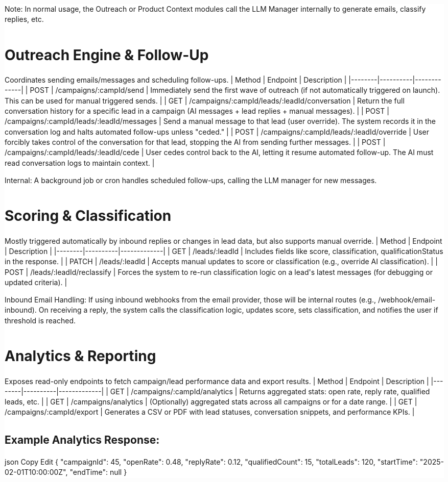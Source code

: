 Note: In normal usage, the Outreach or Product Context modules call the LLM Manager internally to generate emails, classify replies, etc.

# Outreach Engine & Follow-Up
Coordinates sending emails/messages and scheduling follow-ups.
| Method | Endpoint | Description |
|--------|----------|-------------|
| POST | /campaigns/:campId/send | Immediately send the first wave of outreach (if not automatically triggered on launch). This can be used for manual triggered sends. |
| GET | /campaigns/:campId/leads/:leadId/conversation | Return the full conversation history for a specific lead in a campaign (AI messages + lead replies + manual messages). |
| POST | /campaigns/:campId/leads/:leadId/messages | Send a manual message to that lead (user override). The system records it in the conversation log and halts automated follow-ups unless "ceded." |
| POST | /campaigns/:campId/leads/:leadId/override | User forcibly takes control of the conversation for that lead, stopping the AI from sending further messages. |
| POST | /campaigns/:campId/leads/:leadId/cede | User cedes control back to the AI, letting it resume automated follow-up. The AI must read conversation logs to maintain context. |

Internal: A background job or cron handles scheduled follow-ups, calling the LLM manager for new messages.

# Scoring & Classification
Mostly triggered automatically by inbound replies or changes in lead data, but also supports manual override.
| Method | Endpoint | Description |
|--------|----------|-------------|
| GET | /leads/:leadId | Includes fields like score, classification, qualificationStatus in the response. |
| PATCH | /leads/:leadId | Accepts manual updates to score or classification (e.g., override AI classification). |
| POST | /leads/:leadId/reclassify | Forces the system to re-run classification logic on a lead's latest messages (for debugging or updated criteria). |

Inbound Email Handling: If using inbound webhooks from the email provider, those will be internal routes (e.g., /webhook/email-inbound). On receiving a reply, the system calls the classification logic, updates score, sets classification, and notifies the user if threshold is reached.

# Analytics & Reporting
Exposes read-only endpoints to fetch campaign/lead performance data and export results.
| Method | Endpoint | Description |
|--------|----------|-------------|
| GET | /campaigns/:campId/analytics | Returns aggregated stats: open rate, reply rate, qualified leads, etc. |
| GET | /campaigns/analytics | (Optionally) aggregated stats across all campaigns or for a date range. |
| GET | /campaigns/:campId/export | Generates a CSV or PDF with lead statuses, conversation snippets, and performance KPIs. |

## Example Analytics Response:
json
Copy
Edit
{
  "campaignId": 45,
  "openRate": 0.48,
  "replyRate": 0.12,
  "qualifiedCount": 15,
  "totalLeads": 120,
  "startTime": "2025-02-01T10:00:00Z",
  "endTime": null
}
